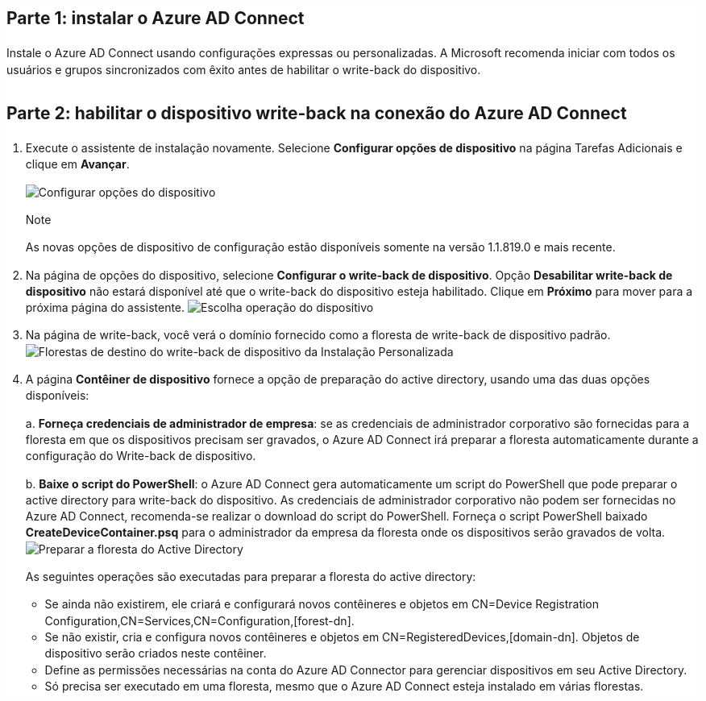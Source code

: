 ## <a name="part-1-install-azure-ad-connect"></a>Parte 1: instalar o Azure AD Connect
Instale o Azure AD Connect usando configurações expressas ou personalizadas. A Microsoft recomenda iniciar com todos os usuários e grupos sincronizados com êxito antes de habilitar o write-back do dispositivo.

## <a name="part-2-enable-device-writeback-in-azure-ad-connect"></a>Parte 2: habilitar o dispositivo write-back na conexão do Azure AD Connect
1. Execute o assistente de instalação novamente. Selecione **Configurar opções de dispositivo** na página Tarefas Adicionais e clique em **Avançar**. 

    ![Configurar opções do dispositivo](./media/how-to-connect-device-writeback/deviceoptions.png)

    >[!NOTE]
    > As novas opções de dispositivo de configuração estão disponíveis somente na versão 1.1.819.0 e mais recente.

2. Na página de opções do dispositivo, selecione **Configurar o write-back de dispositivo**. Opção **Desabilitar write-back de dispositivo** não estará disponível até que o write-back do dispositivo esteja habilitado. Clique em **Próximo** para mover para a próxima página do assistente.
    ![Escolha operação do dispositivo](./media/how-to-connect-device-writeback/configuredevicewriteback1.png)

3. Na página de write-back, você verá o domínio fornecido como a floresta de write-back de dispositivo padrão.
   ![Florestas de destino do write-back de dispositivo da Instalação Personalizada](./media/how-to-connect-device-writeback/writebackforest.png)

4. A página **Contêiner de dispositivo** fornece a opção de preparação do active directory, usando uma das duas opções disponíveis:

    a. **Forneça credenciais de administrador de empresa**: se as credenciais de administrador corporativo são fornecidas para a floresta em que os dispositivos precisam ser gravados, o Azure AD Connect irá preparar a floresta automaticamente durante a configuração do Write-back de dispositivo.

    b. **Baixe o script do PowerShell**: o Azure AD Connect gera automaticamente um script do PowerShell que pode preparar o active directory para write-back do dispositivo. As credenciais de administrador corporativo não podem ser fornecidas no Azure AD Connect, recomenda-se realizar o download do script do PowerShell. Forneça o script PowerShell baixado **CreateDeviceContainer.psq** para o administrador da empresa da floresta onde os dispositivos serão gravados de volta.
    ![Preparar a floresta do Active Directory](./media/how-to-connect-device-writeback/devicecontainercreds.png)
    
    As seguintes operações são executadas para preparar a floresta do active directory:
    * Se ainda não existirem, ele criará e configurará novos contêineres e objetos em CN=Device Registration Configuration,CN=Services,CN=Configuration,[forest-dn].
    * Se não existir, cria e configura novos contêineres e objetos em CN=RegisteredDevices,[domain-dn]. Objetos de dispositivo serão criados neste contêiner.
    * Define as permissões necessárias na conta do Azure AD Connector para gerenciar dispositivos em seu Active Directory.
    * Só precisa ser executado em uma floresta, mesmo que o Azure AD Connect esteja instalado em várias florestas.
